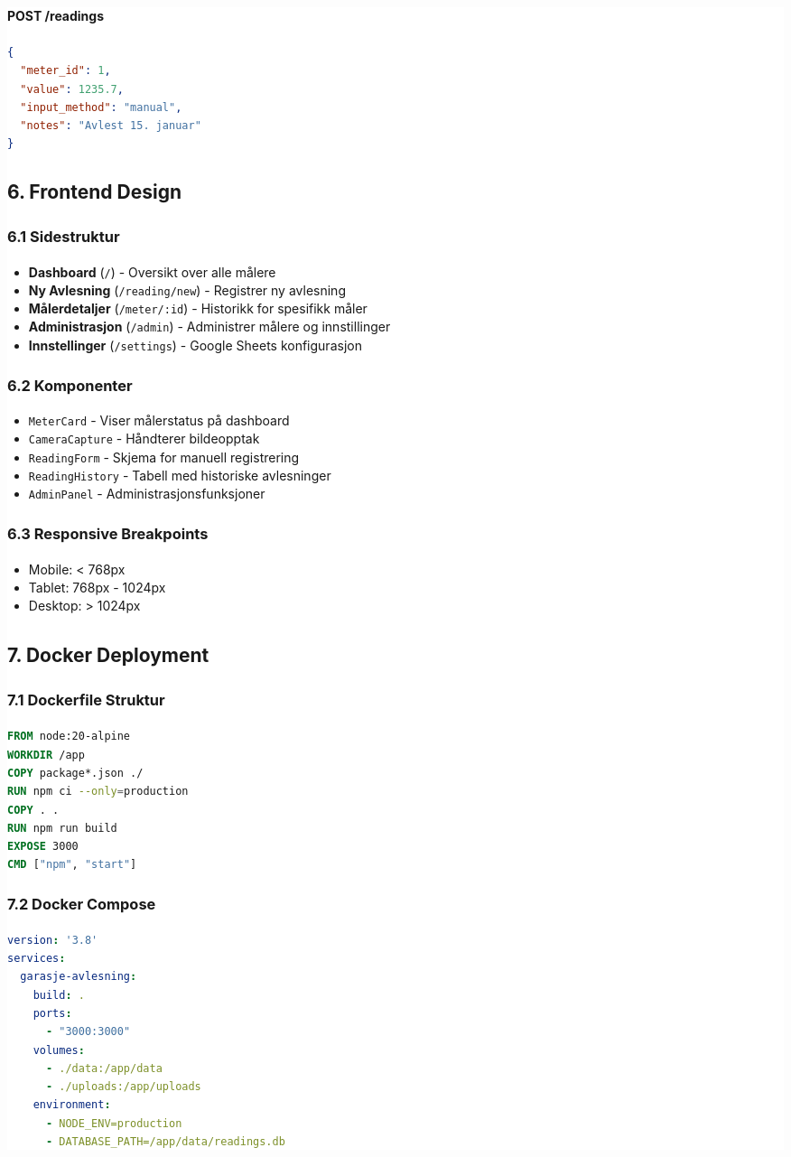 #### POST /readings
```json
{
  "meter_id": 1,
  "value": 1235.7,
  "input_method": "manual",
  "notes": "Avlest 15. januar"
}
```

## 6. Frontend Design

### 6.1 Sidestruktur
- **Dashboard** (`/`) - Oversikt over alle målere
- **Ny Avlesning** (`/reading/new`) - Registrer ny avlesning
- **Målerdetaljer** (`/meter/:id`) - Historikk for spesifikk måler
- **Administrasjon** (`/admin`) - Administrer målere og innstillinger
- **Innstellinger** (`/settings`) - Google Sheets konfigurasjon

### 6.2 Komponenter
- `MeterCard` - Viser målerstatus på dashboard
- `CameraCapture` - Håndterer bildeopptak
- `ReadingForm` - Skjema for manuell registrering
- `ReadingHistory` - Tabell med historiske avlesninger
- `AdminPanel` - Administrasjonsfunksjoner

### 6.3 Responsive Breakpoints
- Mobile: < 768px
- Tablet: 768px - 1024px
- Desktop: > 1024px

## 7. Docker Deployment

### 7.1 Dockerfile Struktur
```dockerfile
FROM node:20-alpine
WORKDIR /app
COPY package*.json ./
RUN npm ci --only=production
COPY . .
RUN npm run build
EXPOSE 3000
CMD ["npm", "start"]
```

### 7.2 Docker Compose
```yaml
version: '3.8'
services:
  garasje-avlesning:
    build: .
    ports:
      - "3000:3000"
    volumes:
      - ./data:/app/data
      - ./uploads:/app/uploads
    environment:
      - NODE_ENV=production
      - DATABASE_PATH=/app/data/readings.db
```
